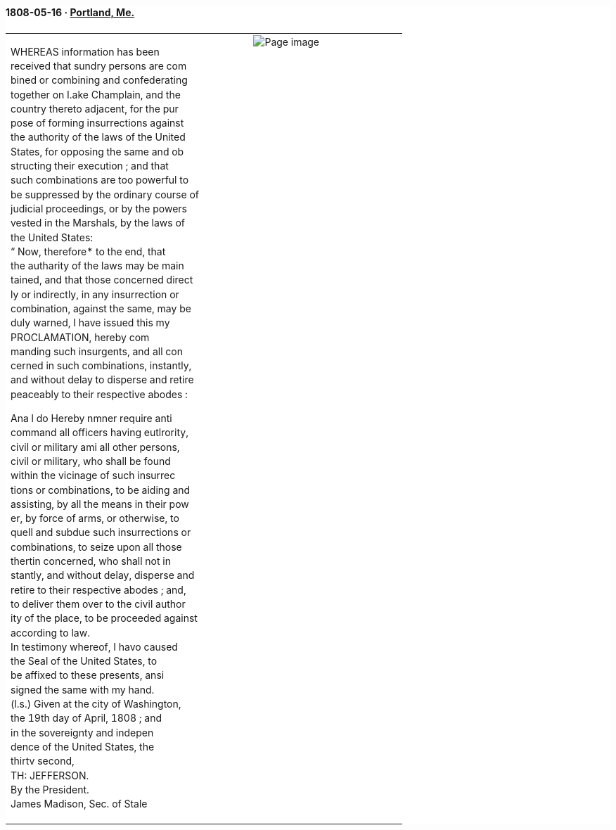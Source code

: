 #### 1808-05-16 &middot; [Portland, Me.](http://dbpedia.org/resource/Portland%2C_Maine)

<table style="width: 100%;"><tr><td style="width: 50%">

  
WHEREAS information has been  
received that sundry persons are com­  
bined or combining and confederating  
together on I.ake Champlain, and the  
country thereto adjacent, for the pur­  
pose of forming insurrections against  
the authority of the laws of the United  
States, for opposing the same and ob­  
structing their execution ; and that  
such combinations are too powerful to  
be suppressed by the ordinary course of  
judicial proceedings, or by the powers  
vested in the Marshals, by the laws of  
the United States:  
“ Now, therefore* to the end, that  
the autharity of the laws may be main­  
tained, and that those concerned direct­  
ly or indirectly, in any insurrection or  
combination, against the same, may be  
duly warned, I have issued this my  
PROCLAMATION, hereby com­  
manding such insurgents, and all con­  
cerned in such combinations, instantly,  
and without delay to disperse and retire  
peaceably to their respective abodes :  
  
Ana l do Hereby nmner require anti  
command all officers having eutlrority,  
civil or military ami all other persons,  
civil or military, who shall be found  
within the vicinage of such insurrec­  
tions or combinations, to be aiding and  
assisting, by all the means in their pow­  
er, by force of arms, or otherwise, to  
quell and subdue such insurrections or  
combinations, to seize upon all those  
thertin concerned, who shall not in­  
stantly, and without delay, disperse and  
retire to their respective abodes ; and,  
to deliver them over to the civil author­  
ity of the place, to be proceeded against  
according to law.  
In testimony whereof, I havo caused  
the Seal of the United States, to  
be affixed to these presents, ansi  
signed the same with my hand.  
(l.s.) Given at the city of Washington,  
the 19th day of April, 1808 ; and  
in the sovereignty and indepen­  
dence of the United States, the  
thirtv second,  
TH: JEFFERSON.  
By the President.  
James Madison, Sec. of Stale
</td><td style="width: 50%; max-height: 75%; margin: auto; display: block;">
<img alt="Page image" src="https://tile.loc.gov/image-services/iiif/service:ndnp:me:batch_me_bangor_ver02:data:sn83016082:00332895072:1808051601:0397/pct:59.537178832737794,12.864301053277432,17.69610345414327,35.136517026280806/!600,600/0/default.jpg"/>
</td>
</tr></table>
